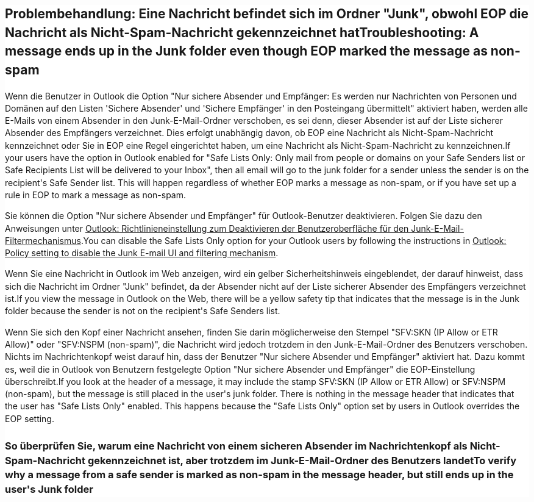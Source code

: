 ## <a name="troubleshooting-a-message-ends-up-in-the-junk-folder-even-though-eop-marked-the-message-as-non-spam"></a><span data-ttu-id="31f69-157">Problembehandlung: Eine Nachricht befindet sich im Ordner "Junk", obwohl EOP die Nachricht als Nicht-Spam-Nachricht gekennzeichnet hat</span><span class="sxs-lookup"><span data-stu-id="31f69-157">Troubleshooting: A message ends up in the Junk folder even though EOP marked the message as non-spam</span></span>

<span data-ttu-id="31f69-p113">Wenn die Benutzer in Outlook die Option "Nur sichere Absender und Empfänger: Es werden nur Nachrichten von Personen und Domänen auf den Listen 'Sichere Absender' und 'Sichere Empfänger' in den Posteingang übermittelt" aktiviert haben, werden alle E-Mails von einem Absender in den Junk-E-Mail-Ordner verschoben, es sei denn, dieser Absender ist auf der Liste sicherer Absender des Empfängers verzeichnet. Dies erfolgt unabhängig davon, ob EOP eine Nachricht als Nicht-Spam-Nachricht kennzeichnet oder Sie in EOP eine Regel eingerichtet haben, um eine Nachricht als Nicht-Spam-Nachricht zu kennzeichnen.</span><span class="sxs-lookup"><span data-stu-id="31f69-p113">If your users have the option in Outlook enabled for "Safe Lists Only: Only mail from people or domains on your Safe Senders list or Safe Recipients List will be delivered to your Inbox", then all email will go to the junk folder for a sender unless the sender is on the recipient's Safe Sender list. This will happen regardless of whether EOP marks a message as non-spam, or if you have set up a rule in EOP to mark a message as non-spam.</span></span>

<span data-ttu-id="31f69-160">Sie können die Option "Nur sichere Absender und Empfänger" für Outlook-Benutzer deaktivieren. Folgen Sie dazu den Anweisungen unter [Outlook: Richtlinieneinstellung zum Deaktivieren der Benutzeroberfläche für den Junk-E-Mail-Filtermechanismus](https://support.microsoft.com/de-DE/kb/2180568).</span><span class="sxs-lookup"><span data-stu-id="31f69-160">You can disable the Safe Lists Only option for your Outlook users by following the instructions in [Outlook: Policy setting to disable the Junk E-mail UI and filtering mechanism](https://support.microsoft.com/de-DE/kb/2180568).</span></span>

<span data-ttu-id="31f69-161">Wenn Sie eine Nachricht in Outlook im Web anzeigen, wird ein gelber Sicherheitshinweis eingeblendet, der darauf hinweist, dass sich die Nachricht im Ordner "Junk" befindet, da der Absender nicht auf der Liste sicherer Absender des Empfängers verzeichnet ist.</span><span class="sxs-lookup"><span data-stu-id="31f69-161">If you view the message in Outlook on the Web, there will be a yellow safety tip that indicates that the message is in the Junk folder because the sender is not on the recipient's Safe Senders list.</span></span>

<span data-ttu-id="31f69-p114">Wenn Sie sich den Kopf einer Nachricht ansehen, finden Sie darin möglicherweise den Stempel "SFV:SKN (IP Allow or ETR Allow)" oder "SFV:NSPM (non-spam)", die Nachricht wird jedoch trotzdem in den Junk-E-Mail-Ordner des Benutzers verschoben. Nichts im Nachrichtenkopf weist darauf hin, dass der Benutzer "Nur sichere Absender und Empfänger" aktiviert hat. Dazu kommt es, weil die in Outlook von Benutzern festgelegte Option "Nur sichere Absender und Empfänger" die EOP-Einstellung überschreibt.</span><span class="sxs-lookup"><span data-stu-id="31f69-p114">If you look at the header of a message, it may include the stamp SFV:SKN (IP Allow or ETR Allow) or SFV:NSPM (non-spam), but the message is still placed in the user's junk folder. There is nothing in the message header that indicates that the user has "Safe Lists Only" enabled. This happens because the "Safe Lists Only" option set by users in Outlook overrides the EOP setting.</span></span>

### <a name="to-verify-why-a-message-from-a-safe-sender-is-marked-as-non-spam-in-the-message-header-but-still-ends-up-in-the-users-junk-folder"></a><span data-ttu-id="31f69-165">So überprüfen Sie, warum eine Nachricht von einem sicheren Absender im Nachrichtenkopf als Nicht-Spam-Nachricht gekennzeichnet ist, aber trotzdem im Junk-E-Mail-Ordner des Benutzers landet</span><span class="sxs-lookup"><span data-stu-id="31f69-165">To verify why a message from a safe sender is marked as non-spam in the message header, but still ends up in the user's Junk folder</span></span>
